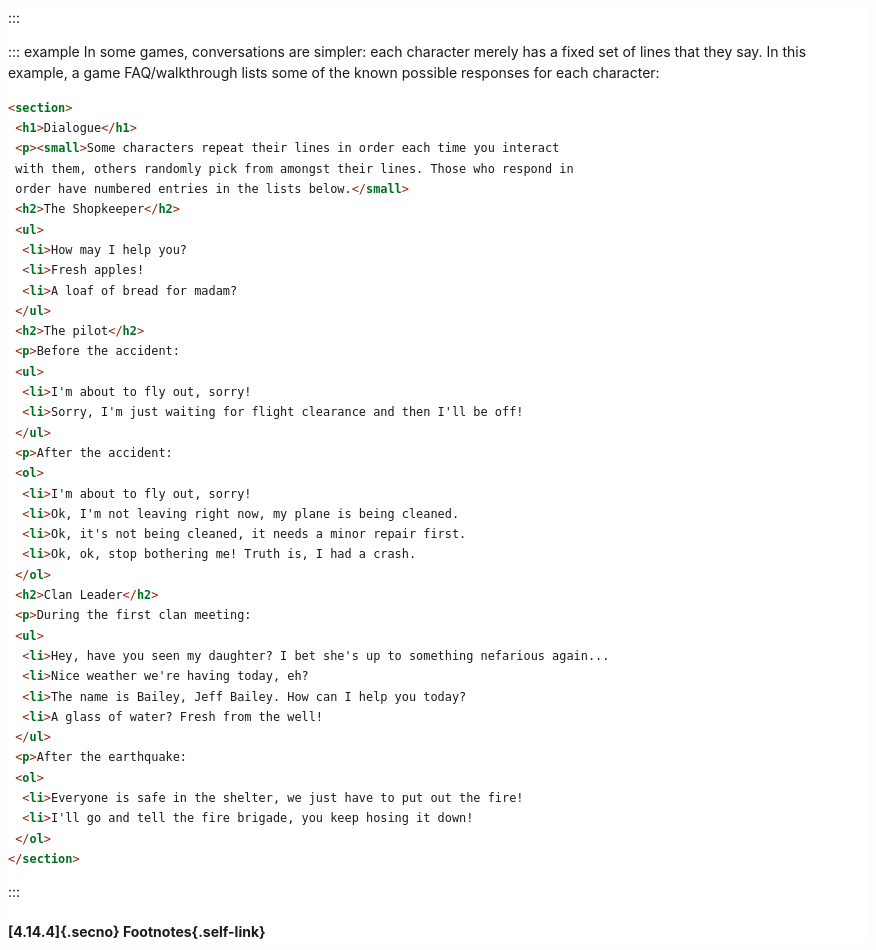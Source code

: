 ``` html
```
:::

::: example
In some games, conversations are simpler: each character merely has a
fixed set of lines that they say. In this example, a game
FAQ/walkthrough lists some of the known possible responses for each
character:

``` html
<section>
 <h1>Dialogue</h1>
 <p><small>Some characters repeat their lines in order each time you interact
 with them, others randomly pick from amongst their lines. Those who respond in
 order have numbered entries in the lists below.</small>
 <h2>The Shopkeeper</h2>
 <ul>
  <li>How may I help you?
  <li>Fresh apples!
  <li>A loaf of bread for madam?
 </ul>
 <h2>The pilot</h2>
 <p>Before the accident:
 <ul>
  <li>I'm about to fly out, sorry!
  <li>Sorry, I'm just waiting for flight clearance and then I'll be off!
 </ul>
 <p>After the accident:
 <ol>
  <li>I'm about to fly out, sorry!
  <li>Ok, I'm not leaving right now, my plane is being cleaned.
  <li>Ok, it's not being cleaned, it needs a minor repair first.
  <li>Ok, ok, stop bothering me! Truth is, I had a crash.
 </ol>
 <h2>Clan Leader</h2>
 <p>During the first clan meeting:
 <ul>
  <li>Hey, have you seen my daughter? I bet she's up to something nefarious again...
  <li>Nice weather we're having today, eh?
  <li>The name is Bailey, Jeff Bailey. How can I help you today?
  <li>A glass of water? Fresh from the well!
 </ul>
 <p>After the earthquake:
 <ol>
  <li>Everyone is safe in the shelter, we just have to put out the fire!
  <li>I'll go and tell the fire brigade, you keep hosing it down!
 </ol>
</section>
```
:::

#### [4.14.4]{.secno} Footnotes[](#footnotes){.self-link}
